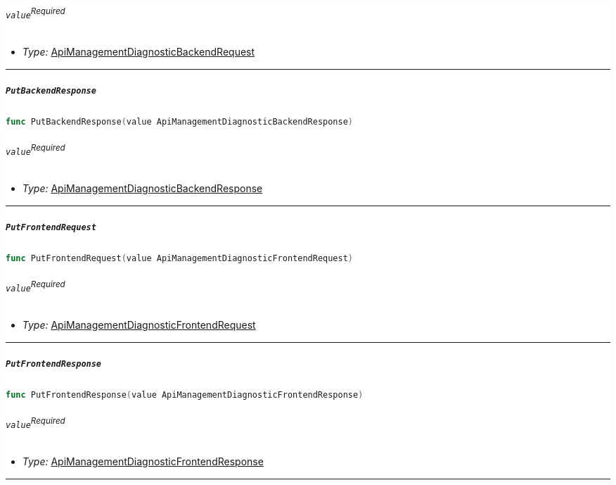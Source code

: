###### `value`<sup>Required</sup> <a name="value" id="@cdktf/provider-azurerm.apiManagementDiagnostic.ApiManagementDiagnostic.putBackendRequest.parameter.value"></a>

- *Type:* <a href="#@cdktf/provider-azurerm.apiManagementDiagnostic.ApiManagementDiagnosticBackendRequest">ApiManagementDiagnosticBackendRequest</a>

---

##### `PutBackendResponse` <a name="PutBackendResponse" id="@cdktf/provider-azurerm.apiManagementDiagnostic.ApiManagementDiagnostic.putBackendResponse"></a>

```go
func PutBackendResponse(value ApiManagementDiagnosticBackendResponse)
```

###### `value`<sup>Required</sup> <a name="value" id="@cdktf/provider-azurerm.apiManagementDiagnostic.ApiManagementDiagnostic.putBackendResponse.parameter.value"></a>

- *Type:* <a href="#@cdktf/provider-azurerm.apiManagementDiagnostic.ApiManagementDiagnosticBackendResponse">ApiManagementDiagnosticBackendResponse</a>

---

##### `PutFrontendRequest` <a name="PutFrontendRequest" id="@cdktf/provider-azurerm.apiManagementDiagnostic.ApiManagementDiagnostic.putFrontendRequest"></a>

```go
func PutFrontendRequest(value ApiManagementDiagnosticFrontendRequest)
```

###### `value`<sup>Required</sup> <a name="value" id="@cdktf/provider-azurerm.apiManagementDiagnostic.ApiManagementDiagnostic.putFrontendRequest.parameter.value"></a>

- *Type:* <a href="#@cdktf/provider-azurerm.apiManagementDiagnostic.ApiManagementDiagnosticFrontendRequest">ApiManagementDiagnosticFrontendRequest</a>

---

##### `PutFrontendResponse` <a name="PutFrontendResponse" id="@cdktf/provider-azurerm.apiManagementDiagnostic.ApiManagementDiagnostic.putFrontendResponse"></a>

```go
func PutFrontendResponse(value ApiManagementDiagnosticFrontendResponse)
```

###### `value`<sup>Required</sup> <a name="value" id="@cdktf/provider-azurerm.apiManagementDiagnostic.ApiManagementDiagnostic.putFrontendResponse.parameter.value"></a>

- *Type:* <a href="#@cdktf/provider-azurerm.apiManagementDiagnostic.ApiManagementDiagnosticFrontendResponse">ApiManagementDiagnosticFrontendResponse</a>

---